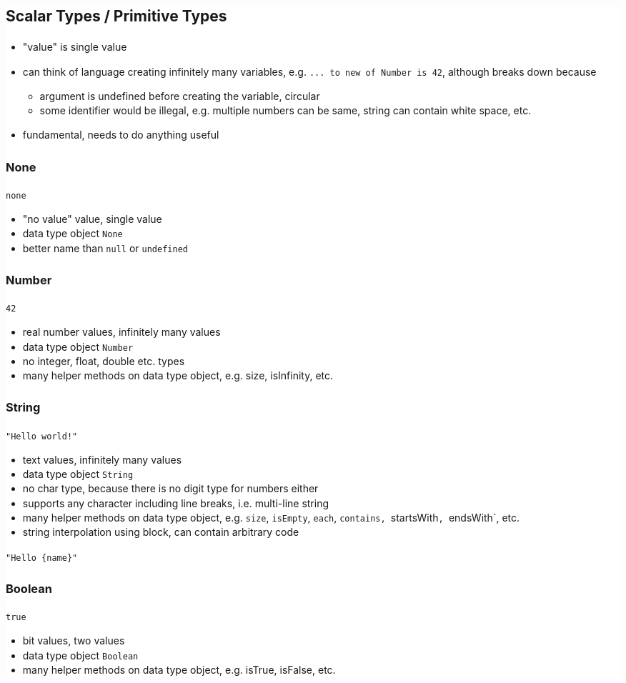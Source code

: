 

## Scalar Types / Primitive Types

- "value" is single value

- can think of language creating infinitely many variables, e.g. `... to new of Number is 42`, although breaks down because
  - argument is undefined before creating the variable, circular
  - some identifier would be illegal, e.g. multiple numbers can be same, string can contain white space, etc.
- fundamental, needs to do anything useful



### None

```
none
```

- "no value" value, single value
- data type object `None`
- better name than `null` or `undefined`

### Number

```
42
```

- real number values, infinitely many values
- data type object `Number`
- no integer, float, double etc. types
- many helper methods on data type object, e.g. size, isInfinity, etc.

### String

```
"Hello world!"
```


- text values, infinitely many values
- data type object `String`
- no char type, because there is no digit type for numbers either
- supports any character including line breaks, i.e. multi-line string
- many helper methods on data type object, e.g. `size`, `isEmpty`, `each`, `contains, `startsWith`, `endsWith`, etc.
- string interpolation using block, can contain arbitrary code

```
"Hello {name}"
```

### Boolean

```
true
```

- bit values, two values
- data type object `Boolean`
- many helper methods on data type object, e.g. isTrue, isFalse, etc.

